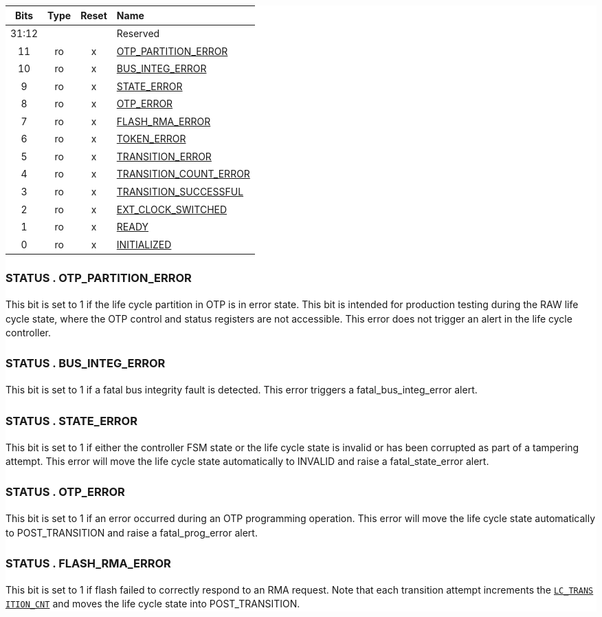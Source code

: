 |  Bits  |  Type  |  Reset  | Name                                                      |
|:------:|:------:|:-------:|:----------------------------------------------------------|
| 31:12  |        |         | Reserved                                                  |
|   11   |   ro   |    x    | [OTP_PARTITION_ERROR](#status--otp_partition_error)       |
|   10   |   ro   |    x    | [BUS_INTEG_ERROR](#status--bus_integ_error)               |
|   9    |   ro   |    x    | [STATE_ERROR](#status--state_error)                       |
|   8    |   ro   |    x    | [OTP_ERROR](#status--otp_error)                           |
|   7    |   ro   |    x    | [FLASH_RMA_ERROR](#status--flash_rma_error)               |
|   6    |   ro   |    x    | [TOKEN_ERROR](#status--token_error)                       |
|   5    |   ro   |    x    | [TRANSITION_ERROR](#status--transition_error)             |
|   4    |   ro   |    x    | [TRANSITION_COUNT_ERROR](#status--transition_count_error) |
|   3    |   ro   |    x    | [TRANSITION_SUCCESSFUL](#status--transition_successful)   |
|   2    |   ro   |    x    | [EXT_CLOCK_SWITCHED](#status--ext_clock_switched)         |
|   1    |   ro   |    x    | [READY](#status--ready)                                   |
|   0    |   ro   |    x    | [INITIALIZED](#status--initialized)                       |

### STATUS . OTP_PARTITION_ERROR
This bit is set to 1 if the life cycle partition in OTP is in error state.
This bit is intended for production testing during the RAW life cycle state,
where the OTP control and status registers are not accessible.
This error does not trigger an alert in the life cycle controller.

### STATUS . BUS_INTEG_ERROR
This bit is set to 1 if a fatal bus integrity fault is detected.
This error triggers a fatal_bus_integ_error alert.

### STATUS . STATE_ERROR
This bit is set to 1 if either the controller FSM state or the life cycle state is invalid or
has been corrupted as part of a tampering attempt. This error will move the life cycle state
automatically to INVALID and raise a fatal_state_error alert.

### STATUS . OTP_ERROR
This bit is set to 1 if an error occurred during an OTP programming operation.
This error will move the life cycle state automatically to POST_TRANSITION and raise a
fatal_prog_error alert.

### STATUS . FLASH_RMA_ERROR
This bit is set to 1 if flash failed to correctly respond to an RMA request.
Note that each transition attempt increments the [`LC_TRANSITION_CNT`](#lc_transition_cnt) and
moves the life cycle state into POST_TRANSITION.
